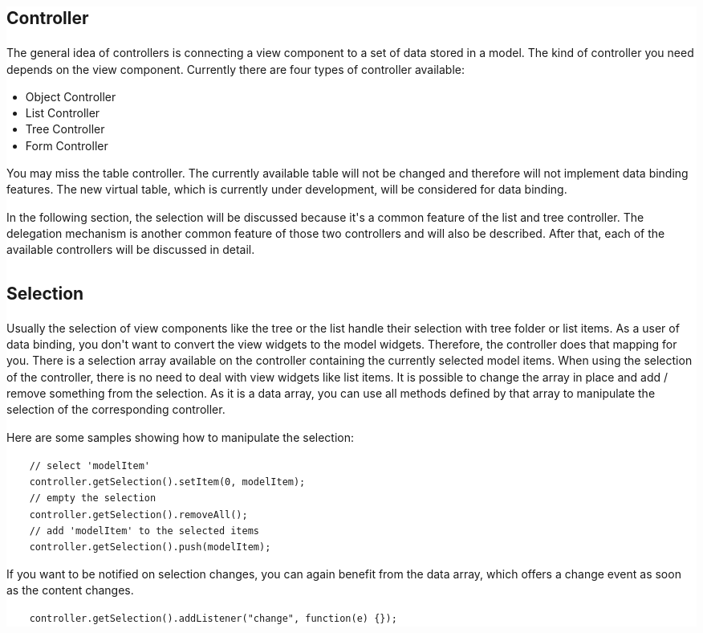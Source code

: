 ## Controller

The general idea of controllers is connecting a view component to a set
of data stored in a model. The kind of controller you need depends on
the view component. Currently there are four types of controller
available:

  - Object Controller
  - List Controller
  - Tree Controller
  - Form Controller

You may miss the table controller. The currently available table will
not be changed and therefore will not implement data binding features.
The new virtual table, which is currently under development, will be
considered for data binding.

In the following section, the selection will be discussed because it's a
common feature of the list and tree controller. The delegation mechanism
is another common feature of those two controllers and will also be
described. After that, each of the available controllers will be
discussed in detail.

## Selection

Usually the selection of view components like the tree or the list
handle their selection with tree folder or list items. As a user of data
binding, you don't want to convert the view widgets to the model
widgets. Therefore, the controller does that mapping for you. There is a
selection array available on the controller containing the currently
selected model items. When using the selection of the controller, there
is no need to deal with view widgets like list items. It is possible to
change the array in place and add / remove something from the selection.
As it is a data array, you can use all methods defined by that array to
manipulate the selection of the corresponding controller.

Here are some samples showing how to manipulate the selection:

```
    // select 'modelItem'
    controller.getSelection().setItem(0, modelItem); 
    // empty the selection
    controller.getSelection().removeAll();
    // add 'modelItem' to the selected items
    controller.getSelection().push(modelItem);
```

If you want to be notified on selection changes, you can again benefit
from the data array, which offers a change event as soon as the content
changes.

```
    controller.getSelection().addListener("change", function(e) {});
```

